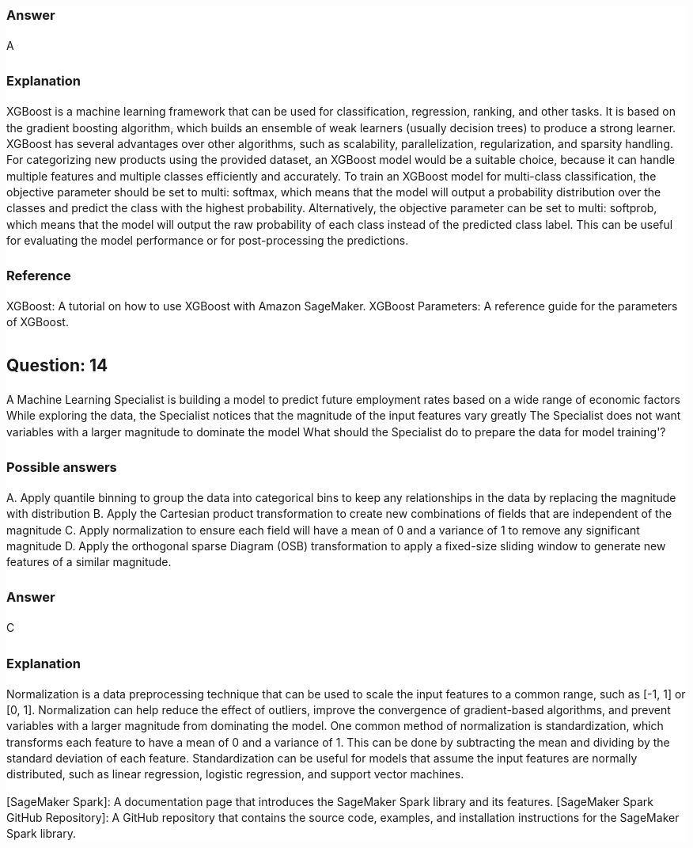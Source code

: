 ### Answer

A

### Explanation

XGBoost is a machine learning framework that can be used for classification, regression, ranking, and other tasks. It is based on the gradient boosting algorithm, which builds an ensemble of weak learners (usually decision trees) to produce a strong learner. XGBoost has several advantages over other algorithms, such as scalability, parallelization, regularization, and sparsity handling. For categorizing new products using the provided dataset, an XGBoost model would be a suitable choice, because it can handle multiple features and multiple classes efficiently and accurately. To train an XGBoost model for multi-class classification, the objective parameter should be set to multi: softmax, which means that the model will output a probability distribution over the classes and predict the class with the highest probability. Alternatively, the objective parameter can be set to multi:
softprob, which means that the model will output the raw probability of each class instead of the predicted class label. This can be useful for evaluating the model performance or for post-processing the predictions.

### Reference

XGBoost: A tutorial on how to use XGBoost with Amazon SageMaker.
XGBoost Parameters: A reference guide for the parameters of XGBoost.

## Question: 14

A Machine Learning Specialist is building a model to predict future employment rates based on a wide range of economic factors While exploring the data, the Specialist notices that the magnitude of the input features vary greatly The Specialist does not want variables with a larger magnitude to dominate the model
What should the Specialist do to prepare the data for model training'?

### Possible answers

A. Apply quantile binning to group the data into categorical bins to keep any relationships in the data by replacing the magnitude with distribution
B. Apply the Cartesian product transformation to create new combinations of fields that are independent of the magnitude
C. Apply normalization to ensure each field will have a mean of 0 and a variance of 1 to remove any significant magnitude
D. Apply the orthogonal sparse Diagram (OSB) transformation to apply a fixed-size sliding window to generate new features of a similar magnitude.

### Answer

C

### Explanation

Normalization is a data preprocessing technique that can be used to scale the input features to a common range, such as [-1, 1] or [0, 1]. Normalization can help reduce the effect of outliers, improve the convergence of gradient-based algorithms, and prevent variables with a larger magnitude from dominating the model. One common method of normalization is standardization, which transforms each feature to have a mean of 0 and a variance of 1. This can be done by subtracting the mean and dividing by the standard deviation of each feature. Standardization can be useful for models that assume the input features are normally distributed, such as linear regression, logistic regression, and support vector machines.


[SageMaker Spark]: A documentation page that introduces the SageMaker Spark library and its features.
[SageMaker Spark GitHub Repository]: A GitHub repository that contains the source code, examples, and installation instructions for the SageMaker Spark library.
